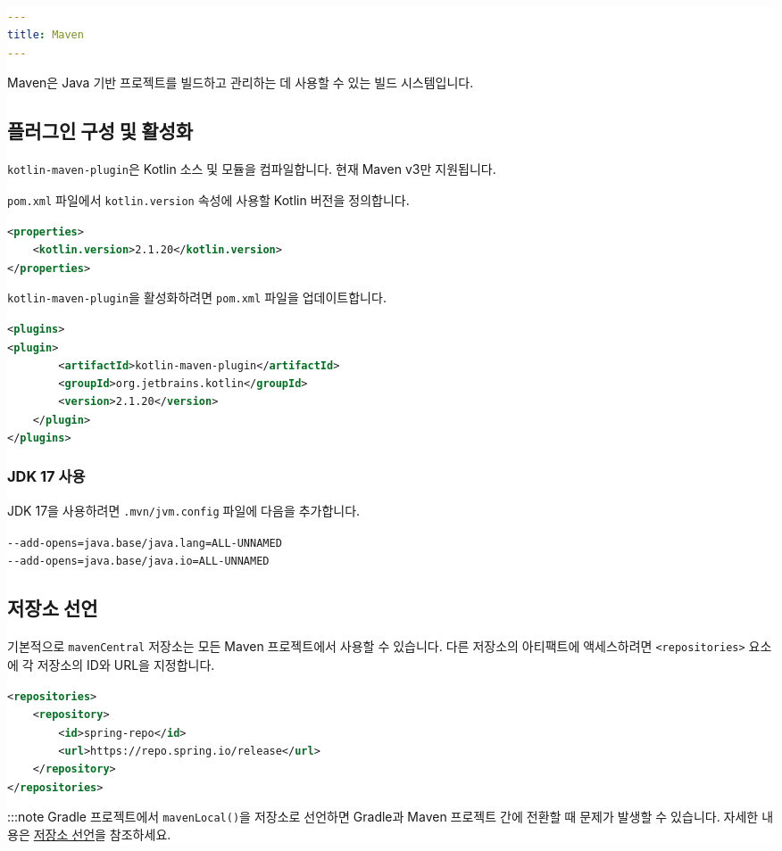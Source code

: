 ```yaml
---
title: Maven
---
```

Maven은 Java 기반 프로젝트를 빌드하고 관리하는 데 사용할 수 있는 빌드 시스템입니다.

## 플러그인 구성 및 활성화

`kotlin-maven-plugin`은 Kotlin 소스 및 모듈을 컴파일합니다. 현재 Maven v3만 지원됩니다.

`pom.xml` 파일에서 `kotlin.version` 속성에 사용할 Kotlin 버전을 정의합니다.

```xml
<properties>
    <kotlin.version>2.1.20</kotlin.version>
</properties>
```

`kotlin-maven-plugin`을 활성화하려면 `pom.xml` 파일을 업데이트합니다.

```xml
<plugins>
<plugin>
        <artifactId>kotlin-maven-plugin</artifactId>
        <groupId>org.jetbrains.kotlin</groupId>
        <version>2.1.20</version>
    </plugin>
</plugins>
```

### JDK 17 사용

JDK 17을 사용하려면 `.mvn/jvm.config` 파일에 다음을 추가합니다.

```none
--add-opens=java.base/java.lang=ALL-UNNAMED
--add-opens=java.base/java.io=ALL-UNNAMED
```

## 저장소 선언

기본적으로 `mavenCentral` 저장소는 모든 Maven 프로젝트에서 사용할 수 있습니다. 다른 저장소의 아티팩트에 액세스하려면
`<repositories>` 요소에 각 저장소의 ID와 URL을 지정합니다.

```xml
<repositories>
    <repository>
        <id>spring-repo</id>
        <url>https://repo.spring.io/release</url>
    </repository>
</repositories>
```

:::note
Gradle 프로젝트에서 `mavenLocal()`을 저장소로 선언하면 Gradle과 Maven 프로젝트 간에 전환할 때 문제가 발생할 수 있습니다. 자세한 내용은 [저장소 선언](gradle-configure-project#declare-repositories)을 참조하세요.
